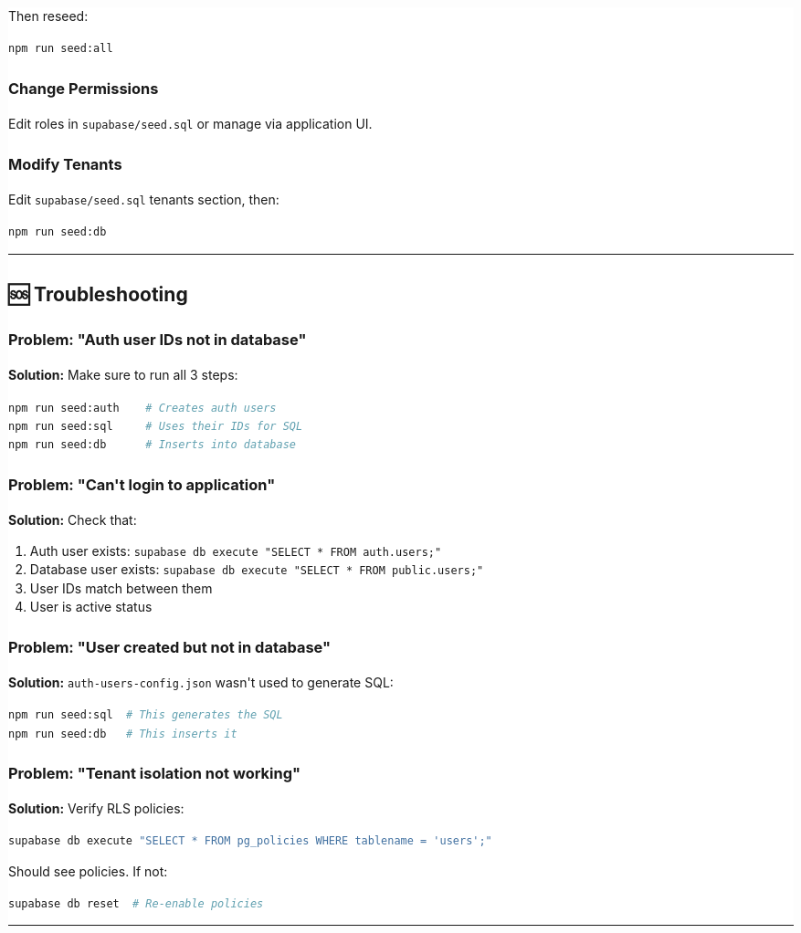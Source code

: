 Then reseed:
```bash
npm run seed:all
```

### Change Permissions

Edit roles in `supabase/seed.sql` or manage via application UI.

### Modify Tenants

Edit `supabase/seed.sql` tenants section, then:
```bash
npm run seed:db
```

---

## 🆘 Troubleshooting

### Problem: "Auth user IDs not in database"

**Solution:** Make sure to run all 3 steps:
```bash
npm run seed:auth    # Creates auth users
npm run seed:sql     # Uses their IDs for SQL
npm run seed:db      # Inserts into database
```

### Problem: "Can't login to application"

**Solution:** Check that:
1. Auth user exists: `supabase db execute "SELECT * FROM auth.users;"`
2. Database user exists: `supabase db execute "SELECT * FROM public.users;"`
3. User IDs match between them
4. User is active status

### Problem: "User created but not in database"

**Solution:** `auth-users-config.json` wasn't used to generate SQL:
```bash
npm run seed:sql  # This generates the SQL
npm run seed:db   # This inserts it
```

### Problem: "Tenant isolation not working"

**Solution:** Verify RLS policies:
```bash
supabase db execute "SELECT * FROM pg_policies WHERE tablename = 'users';"
```

Should see policies. If not:
```bash
supabase db reset  # Re-enable policies
```

---